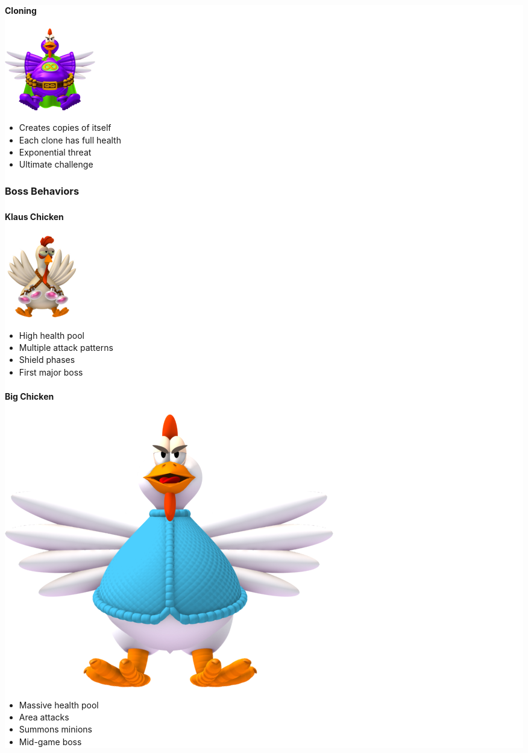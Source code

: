 #### Cloning
![Infini Chicken](Images/Objects/Chickens/CI4_InfiniChick.png)
- Creates copies of itself
- Each clone has full health
- Exponential threat
- Ultimate challenge

### Boss Behaviors

#### Klaus Chicken
![Klaus Chicken](Images/Objects/Chickens/KlausChicken.png)
- High health pool
- Multiple attack patterns
- Shield phases
- First major boss

#### Big Chicken
![Big Chicken](Images/Objects/Chickens/BigChickenCI4.png)
- Massive health pool
- Area attacks
- Summons minions
- Mid-game boss

